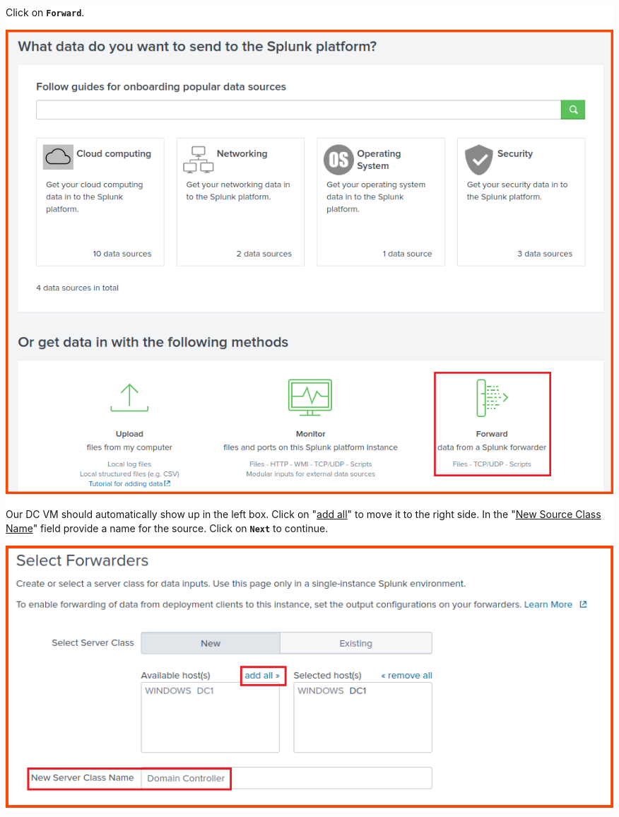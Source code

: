 Click on **`Forward`**.

![splunk-27|560](images/building-home-lab-part-10/splunk-27.png)

Our DC VM should automatically show up in the left box. Click on "<u>add all</u>" to move it to the right side. In the "<u>New Source Class Name</u>" field provide a name for the source. Click on **`Next`** to continue.

![splunk-28|560](images/building-home-lab-part-10/splunk-28.png)
